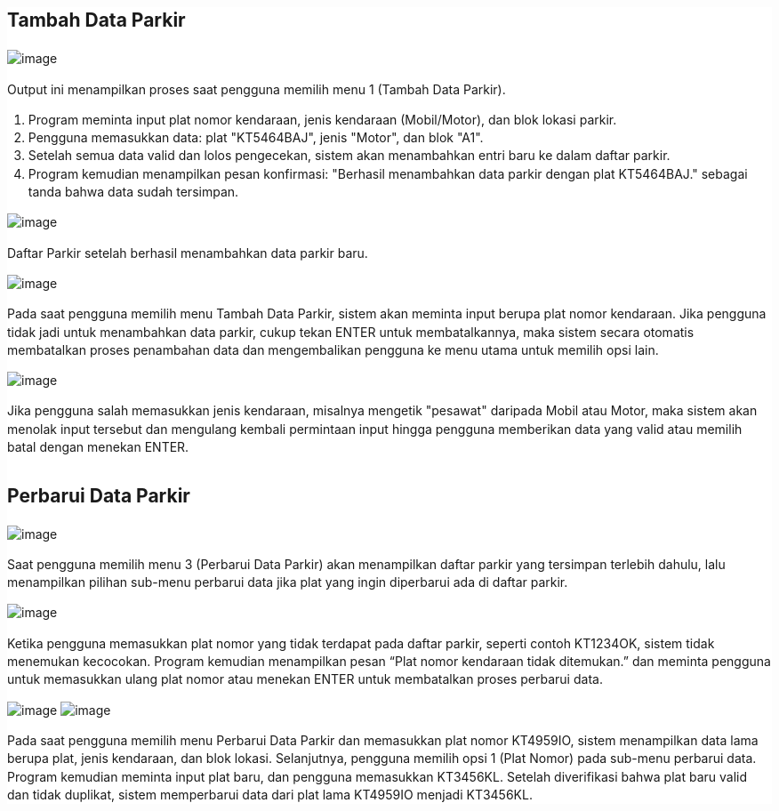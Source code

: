 ## Tambah Data Parkir

<img width="969" height="516" alt="image" src="https://github.com/user-attachments/assets/2f22c3a6-389a-461d-af01-2b45b111da9e" />

Output ini menampilkan proses saat pengguna memilih menu 1 (Tambah Data Parkir).
1. Program meminta input plat nomor kendaraan, jenis kendaraan (Mobil/Motor), dan blok lokasi parkir.
2. Pengguna memasukkan data: plat "KT5464BAJ", jenis "Motor", dan blok "A1".
3. Setelah semua data valid dan lolos pengecekan, sistem akan menambahkan entri baru ke dalam daftar parkir.
4. Program kemudian menampilkan pesan konfirmasi: "Berhasil menambahkan data parkir dengan plat KT5464BAJ." sebagai tanda bahwa data sudah tersimpan.

<img width="778" height="524" alt="image" src="https://github.com/user-attachments/assets/871c5578-2744-4192-995d-e95be63a4692" />

Daftar Parkir setelah berhasil menambahkan data parkir baru.

<img width="879" height="637" alt="image" src="https://github.com/user-attachments/assets/36d720fe-fc03-4f71-a427-9e3f1da37de3" />

Pada saat pengguna memilih menu Tambah Data Parkir, sistem akan meminta input berupa plat nomor kendaraan. Jika pengguna tidak jadi untuk menambahkan data parkir, cukup tekan ENTER untuk membatalkannya, maka sistem secara otomatis membatalkan proses penambahan data dan mengembalikan pengguna ke menu utama untuk memilih opsi lain.

<img width="895" height="405" alt="image" src="https://github.com/user-attachments/assets/4542131b-67ed-448f-99cc-be9dae5ca539" />

Jika pengguna salah memasukkan jenis kendaraan, misalnya mengetik "pesawat" daripada Mobil atau Motor, maka sistem akan menolak input tersebut dan mengulang kembali permintaan input hingga pengguna memberikan data yang valid atau memilih batal dengan menekan ENTER.

## Perbarui Data Parkir

<img width="1080" height="1325" alt="image" src="https://github.com/user-attachments/assets/293bf4fc-4399-4de7-8093-78c996fe8db4" />

Saat pengguna memilih menu 3 (Perbarui Data Parkir) akan menampilkan daftar parkir yang tersimpan terlebih dahulu, lalu menampilkan pilihan sub-menu perbarui data jika plat yang ingin diperbarui ada di daftar parkir.

<img width="1106" height="846" alt="image" src="https://github.com/user-attachments/assets/17e382d2-f5dc-4677-8029-32ff0748e42b" />

Ketika pengguna memasukkan plat nomor yang tidak terdapat pada daftar parkir, seperti contoh KT1234OK, sistem tidak menemukan kecocokan. Program kemudian menampilkan pesan “Plat nomor kendaraan tidak ditemukan.” dan meminta pengguna untuk memasukkan ulang plat nomor atau menekan ENTER untuk membatalkan proses perbarui data.

<img width="1088" height="822" alt="image" src="https://github.com/user-attachments/assets/14a66884-d50c-4791-b48b-b4528b4e9523" />
<img width="755" height="397" alt="image" src="https://github.com/user-attachments/assets/ccaf3735-8ceb-448e-8d9e-dc7d10712f5d" />

Pada saat pengguna memilih menu Perbarui Data Parkir dan memasukkan plat nomor KT4959IO, sistem menampilkan data lama berupa plat, jenis kendaraan, dan blok lokasi. Selanjutnya, pengguna memilih opsi 1 (Plat Nomor) pada sub-menu perbarui data. Program kemudian meminta input plat baru, dan pengguna memasukkan KT3456KL. Setelah diverifikasi bahwa plat baru valid dan tidak duplikat, sistem memperbarui data dari plat lama KT4959IO menjadi KT3456KL.
